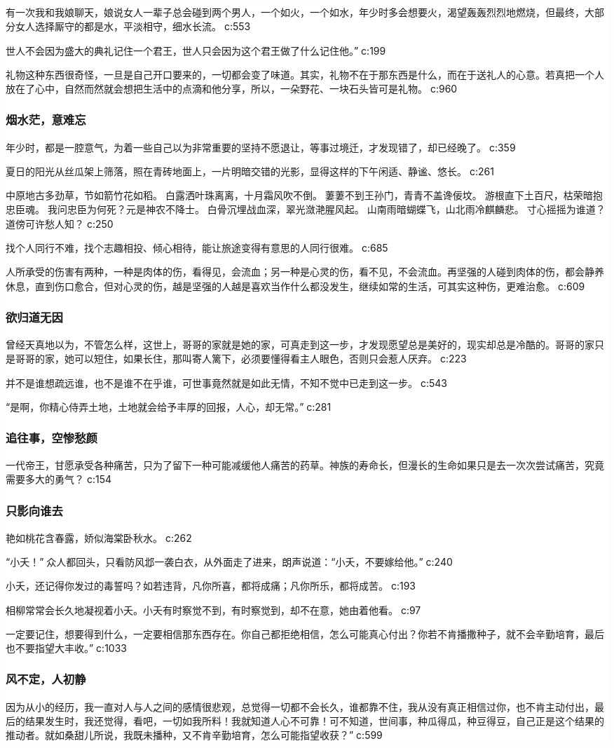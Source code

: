 有一次我和我娘聊天，娘说女人一辈子总会碰到两个男人，一个如火，一个如水，年少时多会想要火，渴望轰轰烈烈地燃烧，但最终，大部分女人选择厮守的都是水，平淡相守，细水长流。 c:553

世人不会因为盛大的典礼记住一个君王，世人只会因为这个君王做了什么记住他。” c:199

礼物这种东西很奇怪，一旦是自己开口要来的，一切都会变了味道。其实，礼物不在于那东西是什么，而在于送礼人的心意。若真把一个人放在了心中，自然而然就会想把生活中的点滴和他分享，所以，一朵野花、一块石头皆可是礼物。 c:960

### 烟水茫，意难忘

年少时，都是一腔意气，为着一些自己以为非常重要的坚持不愿退让，等事过境迁，才发现错了，却已经晚了。 c:359

夏日的阳光从丝瓜架上筛落，照在青砖地面上，一片明暗交错的光影，显得这样的下午闲适、静谧、悠长。 c:261

中原地古多劲草，节如箭竹花如稻。 
    白露洒叶珠离离，十月霜风吹不倒。 
    萋萋不到王孙门，青青不盖谗佞坟。 
    游根直下土百尺，枯荣暗抱忠臣魂。 
    我问忠臣为何死？元是神农不降士。 
    白骨沉埋战血深，翠光潋滟腥风起。 
    山南雨暗蝴蝶飞，山北雨冷麒麟悲。 
    寸心摇摇为谁道？道傍可许愁人知？ c:250

找个人同行不难，找个志趣相投、倾心相待，能让旅途变得有意思的人同行很难。 c:685

人所承受的伤害有两种，一种是肉体的伤，看得见，会流血；另一种是心灵的伤，看不见，不会流血。再坚强的人碰到肉体的伤，都会静养休息，直到伤口愈合，但对心灵的伤，越是坚强的人越是喜欢当作什么都没发生，继续如常的生活，可其实这种伤，更难治愈。 c:609

### 欲归道无因

曾经天真地以为，不管怎么样，这世上，哥哥的家就是她的家，可真走到这一步，才发现愿望总是美好的，现实却总是冷酷的。哥哥的家只是哥哥的家，她可以短住，如果长住，那叫寄人篱下，必须要懂得看主人眼色，否则只会惹人厌弃。 c:223

并不是谁想疏远谁，也不是谁不在乎谁，可世事竟然就是如此无情，不知不觉中已走到这一步。 c:543

“是啊，你精心侍弄土地，土地就会给予丰厚的回报，人心，却无常。” c:281

### 追往事，空惨愁颜

一代帝王，甘愿承受各种痛苦，只为了留下一种可能减缓他人痛苦的药草。神族的寿命长，但漫长的生命如果只是去一次次尝试痛苦，究竟需要多大的勇气？ c:154

### 只影向谁去

艳如桃花含春露，娇似海棠卧秋水。 c:262

“小夭！” 
    众人都回头，只看防风邶一袭白衣，从外面走了进来，朗声说道：“小夭，不要嫁给他。” c:240

小夭，还记得你发过的毒誓吗？如若违背，凡你所喜，都将成痛；凡你所乐，都将成苦。 c:193

相柳常常会长久地凝视着小夭。小夭有时察觉不到，有时察觉到，却不在意，她由着他看。 c:97

一定要记住，想要得到什么，一定要相信那东西存在。你自己都拒绝相信，怎么可能真心付出？你若不肯播撒种子，就不会辛勤培育，最后也不要指望大丰收。” c:1033

### 风不定，人初静

因为从小的经历，我一直对人与人之间的感情很悲观，总觉得一切都不会长久，谁都靠不住，我从没有真正相信过你，也不肯主动付出，最后的结果发生时，我还觉得，看吧，一切如我所料！我就知道人心不可靠！可不知道，世间事，种瓜得瓜，种豆得豆，自己正是这个结果的推动者。就如桑甜儿所说，我既未播种，又不肯辛勤培育，怎么可能指望收获？” c:599
